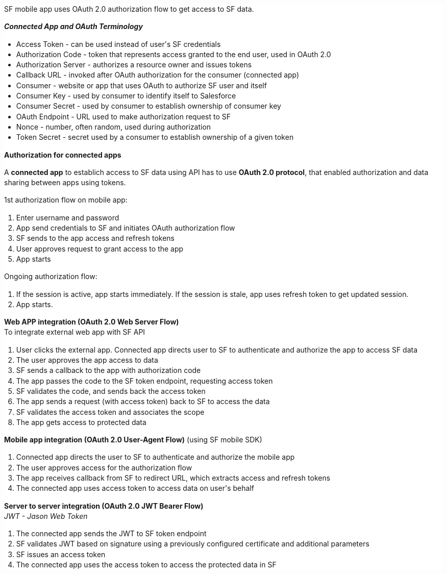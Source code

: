 SF mobile app uses OAuth 2.0 authorization flow to get access to SF data.

***Connected App and OAuth Terminology***
- Access Token - can be used instead of user's SF credentials
- Authorization Code - token that represents access granted to the end user, used in OAuth 2.0
- Authorization Server - authorizes a resource owner and issues tokens
- Callback URL - invoked after OAuth authorization for the consumer (connected app)
- Consumer - website or app that uses OAuth to authorize SF user and itself
- Consumer Key - used by consumer to identify itself to Salesforce
- Consumer Secret - used by consumer to establish ownership of consumer key
- OAuth Endpoint - URL used to make authorization request to SF
- Nonce - number, often random, used during authorization
- Token Secret - secret used by a consumer to establish ownership of a given token

**Authorization for connected apps**  

A **connected app** to establich access to SF data using API has to use **OAuth 2.0 protocol**, that enabled authorization and data sharing between apps using tokens.  
  
1st authorization flow on mobile app:
1. Enter username and password
2. App send credentials to SF and initiates OAuth authorization flow
3. SF sends to the app access and refresh tokens
4. User approves request to grant access to the app
5. App starts

Ongoing authorization flow:
1. If the session is active, app starts immediately. If the session is stale, app uses refresh token to get updated session.
2. App starts.
  
**Web APP integration (OAuth 2.0 Web Server Flow)**  
To integrate external web app with SF API  
1. User clicks the external app. Connected app directs user to SF to authenticate and authorize the app to access SF data
2. The user approves the app access to data
3. SF sends a callback to the app with authorization code
4. The app passes the code to the SF token endpoint, requesting access token
5. SF validates the code, and sends back the access token
6. The app sends a request (with access token) back to SF to access the data
7. SF validates the access token and associates the scope
8. The app gets access to protected data
  
**Mobile app integration (OAuth 2.0 User-Agent Flow)** (using SF mobile SDK)
1. Connected app directs the user to SF to authenticate and authorize the mobile app
2. The user approves access for the authorization flow
3. The app receives callback from SF to redirect URL, which extracts access and refresh tokens
4. The connected app uses access token to access data on user's behalf

**Server to server integration (OAuth 2.0 JWT Bearer Flow)**  
*JWT - Jason Web Token*  
1. The connected app sends the JWT to SF token endpoint
2. SF validates JWT based on signature using a previously configured certificate and additional parameters
3. SF issues an access token
4. The connected app uses the access token to access the protected data in SF
  